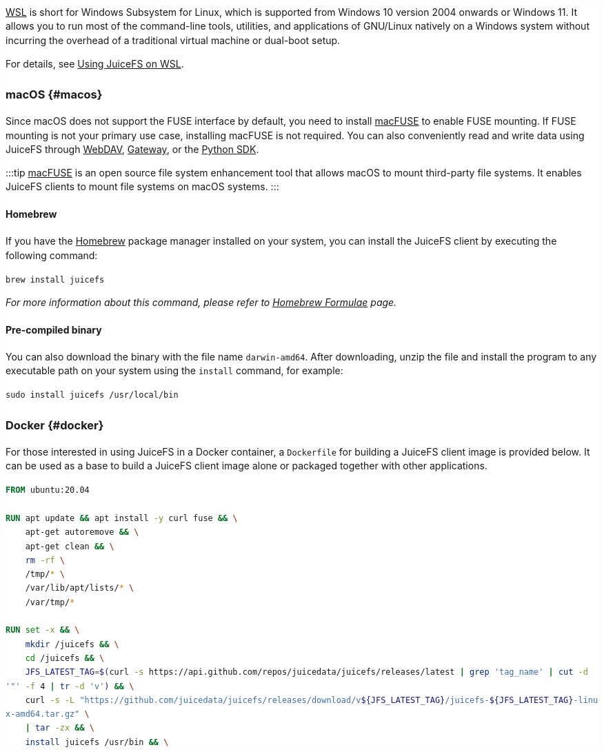 [WSL](https://docs.microsoft.com/en-us/windows/wsl/about) is short for Windows Subsystem for Linux, which is supported from Windows 10 version 2004 onwards or Windows 11. It allows you to run most of the command-line tools, utilities, and applications of GNU/Linux natively on a Windows system without incurring the overhead of a traditional virtual machine or dual-boot setup.

For details, see [Using JuiceFS on WSL](../tutorials/juicefs_on_wsl.md).

### macOS {#macos}

Since macOS does not support the FUSE interface by default, you need to install [macFUSE](https://osxfuse.github.io) to enable FUSE mounting. If FUSE mounting is not your primary use case, installing macFUSE is not required. You can also conveniently read and write data using JuiceFS through [WebDAV](../deployment/webdav.md), [Gateway](../guide/gateway.md), or the [Python SDK](../deployment/python_sdk.md).

:::tip
[macFUSE](https://github.com/osxfuse/osxfuse) is an open source file system enhancement tool that allows macOS to mount third-party file systems. It enables JuiceFS clients to mount file systems on macOS systems.
:::

#### Homebrew

If you have the [Homebrew](https://brew.sh) package manager installed on your system, you can install the JuiceFS client by executing the following command:

```shell
brew install juicefs
```

*For more information about this command, please refer to [Homebrew Formulae](https://formulae.brew.sh/formula/juicefs#default) page.*

#### Pre-compiled binary

You can also download the binary with the file name `darwin-amd64`. After downloading, unzip the file and install the program to any executable path on your system using the `install` command, for example:

```shell
sudo install juicefs /usr/local/bin
```

### Docker {#docker}

For those interested in using JuiceFS in a Docker container, a `Dockerfile` for building a JuiceFS client image is provided below. It can be used as a base to build a JuiceFS client image alone or packaged together with other applications.

```dockerfile
FROM ubuntu:20.04

RUN apt update && apt install -y curl fuse && \
    apt-get autoremove && \
    apt-get clean && \
    rm -rf \
    /tmp/* \
    /var/lib/apt/lists/* \
    /var/tmp/*

RUN set -x && \
    mkdir /juicefs && \
    cd /juicefs && \
    JFS_LATEST_TAG=$(curl -s https://api.github.com/repos/juicedata/juicefs/releases/latest | grep 'tag_name' | cut -d '"' -f 4 | tr -d 'v') && \
    curl -s -L "https://github.com/juicedata/juicefs/releases/download/v${JFS_LATEST_TAG}/juicefs-${JFS_LATEST_TAG}-linux-amd64.tar.gz" \
    | tar -zx && \
    install juicefs /usr/bin && \
```